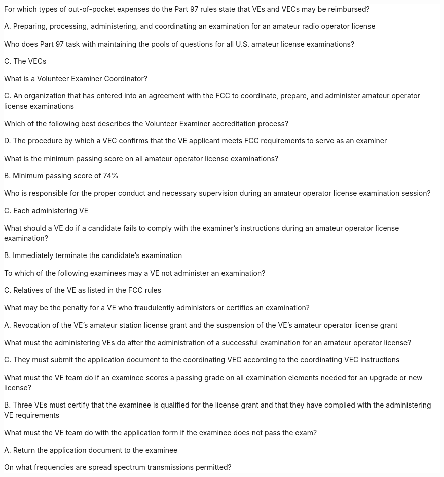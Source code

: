 For which types of out-of-pocket expenses do the Part 97 rules state that VEs and VECs may be reimbursed?

A. Preparing, processing, administering, and coordinating an examination for an amateur radio operator license

Who does Part 97 task with maintaining the pools of questions for all U.S. amateur license examinations?

C. The VECs

What is a Volunteer Examiner Coordinator?

C. An organization that has entered into an agreement with the FCC to coordinate, prepare, and administer amateur operator license examinations

Which of the following best describes the Volunteer Examiner accreditation process?

D. The procedure by which a VEC confirms that the VE applicant meets FCC requirements to serve as an examiner

What is the minimum passing score on all amateur operator license examinations?

B. Minimum passing score of 74%

Who is responsible for the proper conduct and necessary supervision during an amateur operator license examination session?

C. Each administering VE

What should a VE do if a candidate fails to comply with the examiner’s instructions during an amateur operator license examination?

B. Immediately terminate the candidate’s examination

To which of the following examinees may a VE not administer an examination?

C. Relatives of the VE as listed in the FCC rules

What may be the penalty for a VE who fraudulently administers or certifies an examination?

A. Revocation of the VE’s amateur station license grant and the suspension of the VE’s amateur operator license grant

What must the administering VEs do after the administration of a successful examination for an amateur operator license?

C. They must submit the application document to the coordinating VEC according to the coordinating VEC instructions

What must the VE team do if an examinee scores a passing grade on all examination elements needed for an upgrade or new license?

B. Three VEs must certify that the examinee is qualified for the license grant and that they have complied with the administering VE requirements

What must the VE team do with the application form if the examinee does not pass the exam?

A. Return the application document to the examinee

On what frequencies are spread spectrum transmissions permitted?
